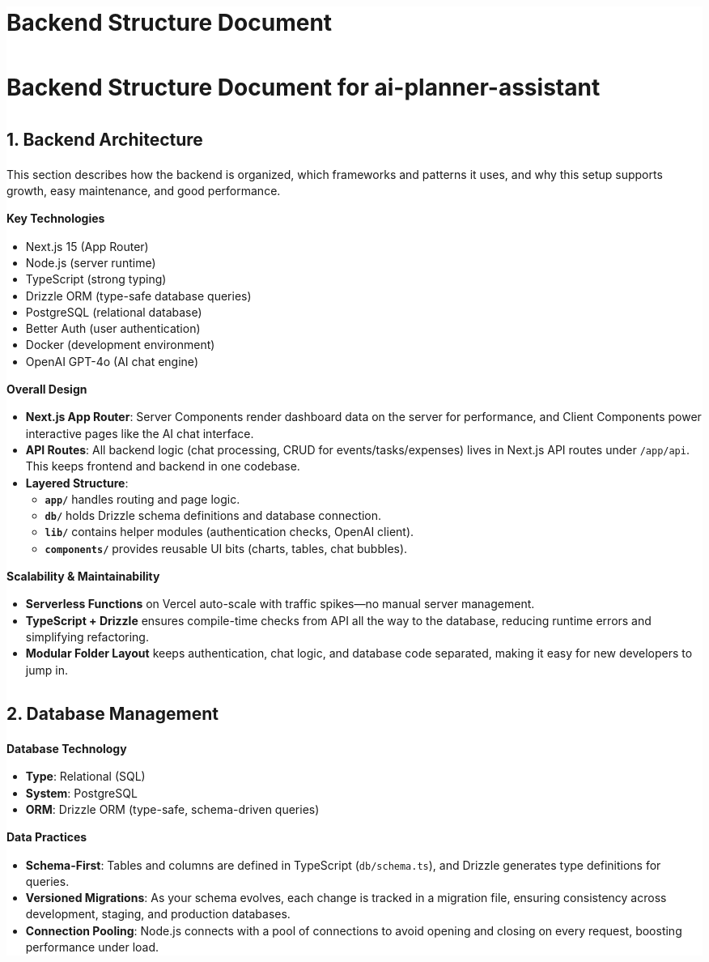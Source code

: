 # Backend Structure Document

# Backend Structure Document for ai-planner-assistant

## 1. Backend Architecture

This section describes how the backend is organized, which frameworks and patterns it uses, and why this setup supports growth, easy maintenance, and good performance.

**Key Technologies**
- Next.js 15 (App Router)
- Node.js (server runtime)
- TypeScript (strong typing)
- Drizzle ORM (type-safe database queries)
- PostgreSQL (relational database)
- Better Auth (user authentication)
- Docker (development environment)
- OpenAI GPT-4o (AI chat engine)

**Overall Design**
- **Next.js App Router**:  Server Components render dashboard data on the server for performance, and Client Components power interactive pages like the AI chat interface.
- **API Routes**:  All backend logic (chat processing, CRUD for events/tasks/expenses) lives in Next.js API routes under `/app/api`. This keeps frontend and backend in one codebase.
- **Layered Structure**:  
  - **`app/`** handles routing and page logic.
  - **`db/`** holds Drizzle schema definitions and database connection.
  - **`lib/`** contains helper modules (authentication checks, OpenAI client).
  - **`components/`** provides reusable UI bits (charts, tables, chat bubbles).

**Scalability & Maintainability**
- **Serverless Functions** on Vercel auto-scale with traffic spikes—no manual server management.
- **TypeScript + Drizzle** ensures compile-time checks from API all the way to the database, reducing runtime errors and simplifying refactoring.
- **Modular Folder Layout** keeps authentication, chat logic, and database code separated, making it easy for new developers to jump in.

## 2. Database Management

**Database Technology**
- **Type**: Relational (SQL)
- **System**: PostgreSQL
- **ORM**: Drizzle ORM (type-safe, schema-driven queries)

**Data Practices**
- **Schema-First**: Tables and columns are defined in TypeScript (`db/schema.ts`), and Drizzle generates type definitions for queries.
- **Versioned Migrations**: As your schema evolves, each change is tracked in a migration file, ensuring consistency across development, staging, and production databases.
- **Connection Pooling**: Node.js connects with a pool of connections to avoid opening and closing on every request, boosting performance under load.
